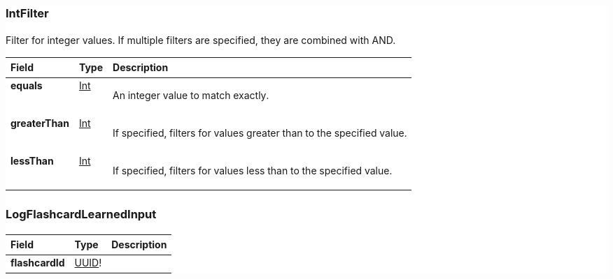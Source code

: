 </td>
</tr>
</tbody>
</table>

### IntFilter


Filter for integer values.
If multiple filters are specified, they are combined with AND.

<table>
<thead>
<tr>
<th colspan="2" align="left">Field</th>
<th align="left">Type</th>
<th align="left">Description</th>
</tr>
</thead>
<tbody>
<tr>
<td colspan="2" valign="top"><strong>equals</strong></td>
<td valign="top"><a href="#int">Int</a></td>
<td>


An integer value to match exactly.

</td>
</tr>
<tr>
<td colspan="2" valign="top"><strong>greaterThan</strong></td>
<td valign="top"><a href="#int">Int</a></td>
<td>


If specified, filters for values greater than to the specified value.

</td>
</tr>
<tr>
<td colspan="2" valign="top"><strong>lessThan</strong></td>
<td valign="top"><a href="#int">Int</a></td>
<td>


If specified, filters for values less than to the specified value.

</td>
</tr>
</tbody>
</table>

### LogFlashcardLearnedInput

<table>
<thead>
<tr>
<th colspan="2" align="left">Field</th>
<th align="left">Type</th>
<th align="left">Description</th>
</tr>
</thead>
<tbody>
<tr>
<td colspan="2" valign="top"><strong>flashcardId</strong></td>
<td valign="top"><a href="#uuid">UUID</a>!</td>
<td>
